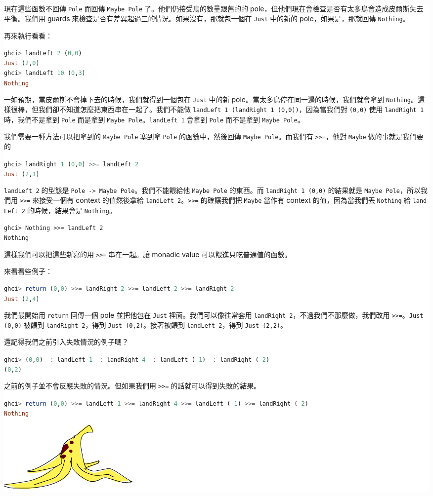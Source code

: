 現在這些函數不回傳 `Pole` 而回傳 `Maybe Pole` 了。他們仍接受鳥的數量跟舊的的 pole，但他們現在會檢查是否有太多鳥會造成皮爾斯失去平衡。我們用 guards 來檢查是否有差異超過三的情況。如果沒有，那就包一個在 `Just` 中的新的 pole，如果是，那就回傳 `Nothing`。

再來執行看看：

```haskell
ghci> landLeft 2 (0,0)  
Just (2,0)  
ghci> landLeft 10 (0,3)  
Nothing
```

一如預期，當皮爾斯不會掉下去的時候，我們就得到一個包在 `Just` 中的新 pole。當太多鳥停在同一邊的時候，我們就會拿到 `Nothing`。這樣很棒，但我們卻不知道怎麼把東西串在一起了。我們不能做 `landLeft 1 (landRight 1 (0,0))`，因為當我們對 `(0,0)` 使用 `landRight 1` 時，我們不是拿到 `Pole` 而是拿到 `Maybe Pole`。`landLeft 1` 會拿到 `Pole` 而不是拿到 `Maybe Pole`。

我們需要一種方法可以把拿到的 `Maybe Pole` 塞到拿 `Pole` 的函數中，然後回傳 `Maybe Pole`。而我們有 `>>=`，他對 `Maybe` 做的事就是我們要的

```haskell
ghci> landRight 1 (0,0) >>= landLeft 2  
Just (2,1)
```

`landLeft 2` 的型態是 `Pole -> Maybe Pole`。我們不能餵給他 `Maybe Pole` 的東西。而 `landRight 1 (0,0)` 的結果就是 `Maybe Pole`，所以我們用 `>>=` 來接受一個有 context 的值然後拿給 `landLeft 2`。`>>=` 的確讓我們把 `Maybe` 當作有 context 的值，因為當我們丟 `Nothing` 給 `landLeft 2` 的時候，結果會是 `Nothing`。

```text
ghci> Nothing >>= landLeft 2  
Nothing
```

這樣我們可以把這些新寫的用 `>>=` 串在一起。讓 monadic value 可以餵進只吃普通值的函數。

來看看些例子：

```haskell
ghci> return (0,0) >>= landRight 2 >>= landLeft 2 >>= landRight 2  
Just (2,4)
```

我們最開始用 `return` 回傳一個 pole 並把他包在 `Just` 裡面。我們可以像往常套用 `landRight 2`，不過我們不那麼做，我們改用 `>>=`。`Just (0,0)` 被餵到 `landRight 2`，得到 `Just (0,2)`。接著被餵到 `landLeft 2`，得到 `Just (2,2)`。

還記得我們之前引入失敗情況的例子嗎？

```haskell
ghci> (0,0) -: landLeft 1 -: landRight 4 -: landLeft (-1) -: landRight (-2)  
(0,2)
```

之前的例子並不會反應失敗的情況。但如果我們用 `>>=` 的話就可以得到失敗的結果。

```haskell
ghci> return (0,0) >>= landLeft 1 >>= landRight 4 >>= landLeft (-1) >>= landRight (-2)  
Nothing
```

![](img/banana.png)
